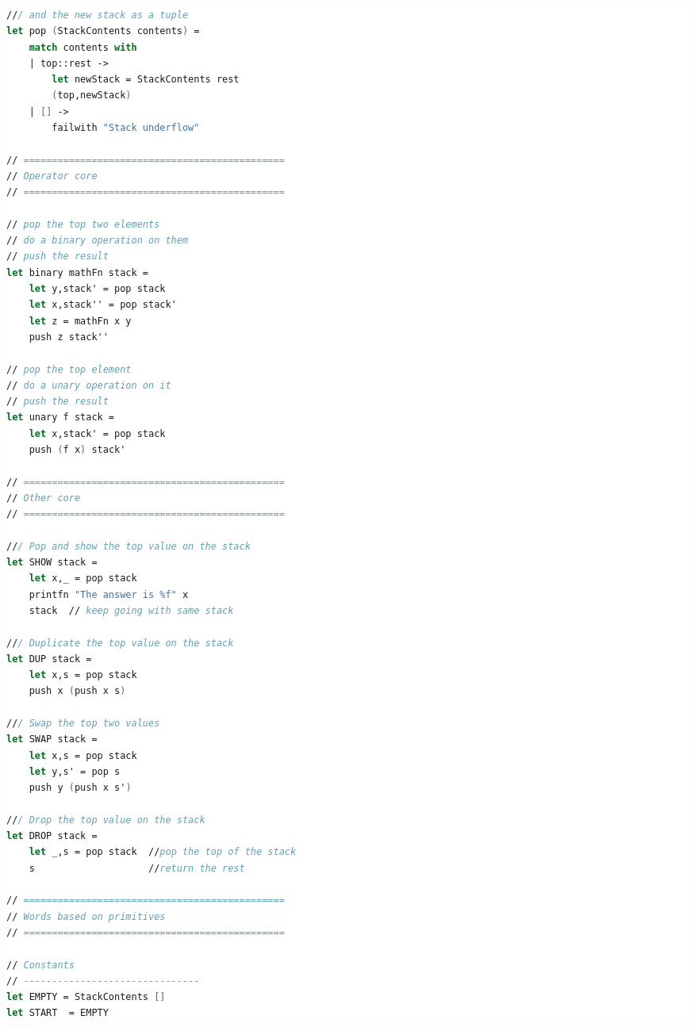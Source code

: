 ```fsharp
/// and the new stack as a tuple
let pop (StackContents contents) =
    match contents with
    | top::rest ->
        let newStack = StackContents rest
        (top,newStack)
    | [] ->
        failwith "Stack underflow"

// ==============================================
// Operator core
// ==============================================

// pop the top two elements
// do a binary operation on them
// push the result
let binary mathFn stack =
    let y,stack' = pop stack
    let x,stack'' = pop stack'
    let z = mathFn x y
    push z stack''

// pop the top element
// do a unary operation on it
// push the result
let unary f stack =
    let x,stack' = pop stack
    push (f x) stack'

// ==============================================
// Other core
// ==============================================

/// Pop and show the top value on the stack
let SHOW stack =
    let x,_ = pop stack
    printfn "The answer is %f" x
    stack  // keep going with same stack

/// Duplicate the top value on the stack
let DUP stack =
    let x,s = pop stack
    push x (push x s)

/// Swap the top two values
let SWAP stack =
    let x,s = pop stack
    let y,s' = pop s
    push y (push x s')

/// Drop the top value on the stack
let DROP stack =
    let _,s = pop stack  //pop the top of the stack
    s                    //return the rest

// ==============================================
// Words based on primitives
// ==============================================

// Constants
// -------------------------------
let EMPTY = StackContents []
let START  = EMPTY
```